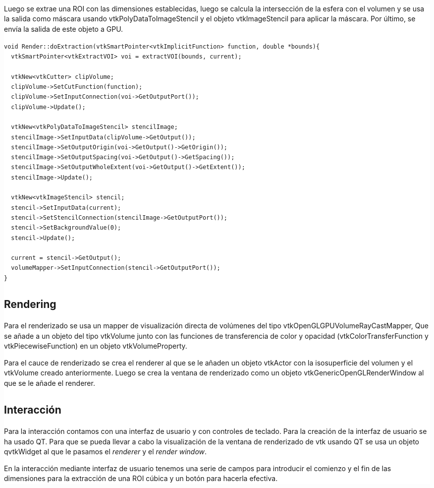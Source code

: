 Luego se extrae una ROI con las dimensiones establecidas, luego se calcula la intersección de la esfera con el volumen y se usa la salida como máscara usando vtkPolyDataToImageStencil y el objeto vtkImageStencil para aplicar la máscara. Por último, se envía la salida de este objeto a GPU.


```
void Render::doExtraction(vtkSmartPointer<vtkImplicitFunction> function, double *bounds){
  vtkSmartPointer<vtkExtractVOI> voi = extractVOI(bounds, current);

  vtkNew<vtkCutter> clipVolume;
  clipVolume->SetCutFunction(function);
  clipVolume->SetInputConnection(voi->GetOutputPort());
  clipVolume->Update();

  vtkNew<vtkPolyDataToImageStencil> stencilImage;
  stencilImage->SetInputData(clipVolume->GetOutput());
  stencilImage->SetOutputOrigin(voi->GetOutput()->GetOrigin());
  stencilImage->SetOutputSpacing(voi->GetOutput()->GetSpacing());
  stencilImage->SetOutputWholeExtent(voi->GetOutput()->GetExtent());
  stencilImage->Update();

  vtkNew<vtkImageStencil> stencil;
  stencil->SetInputData(current);
  stencil->SetStencilConnection(stencilImage->GetOutputPort());
  stencil->SetBackgroundValue(0);
  stencil->Update();

  current = stencil->GetOutput();
  volumeMapper->SetInputConnection(stencil->GetOutputPort());
}
```

## Rendering

Para el renderizado se usa un mapper de visualización directa de volúmenes del tipo vtkOpenGLGPUVolumeRayCastMapper, Que se añade a un objeto del tipo vtkVolume junto con las funciones de transferencia de color y opacidad (vtkColorTransferFunction y vtkPiecewiseFunction) en un objeto vtkVolumeProperty.

Para el cauce de renderizado se crea el renderer al que se le añaden un objeto vtkActor con la isosuperficie del volumen y el vtkVolume creado anteriormente. Luego se crea la ventana de renderizado como un objeto vtkGenericOpenGLRenderWindow al que se le añade el renderer.

## Interacción

Para la interacción contamos con una interfaz de usuario y con controles de teclado. Para la creación de la interfaz de usuario se ha usado QT. Para que se pueda llevar a cabo la visualización de la ventana de renderizado de vtk usando QT se usa un objeto qvtkWidget al que le pasamos el *renderer* y el *render window*.

En la interacción mediante interfaz de usuario tenemos una serie de campos para introducir el comienzo y el fin de las dimensiones para la extracción de una ROI cúbica y un botón para hacerla efectiva.
